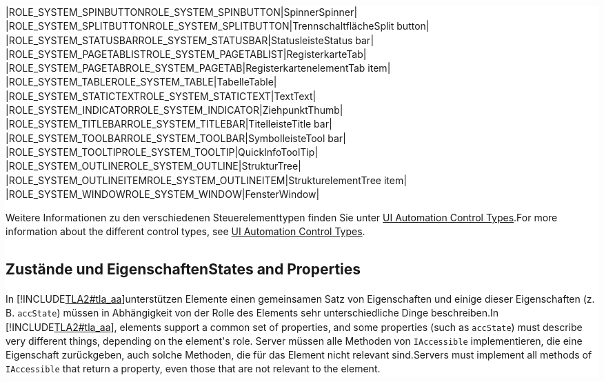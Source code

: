|<span data-ttu-id="bbf38-212">ROLE_SYSTEM_SPINBUTTON</span><span class="sxs-lookup"><span data-stu-id="bbf38-212">ROLE_SYSTEM_SPINBUTTON</span></span>|<span data-ttu-id="bbf38-213">Spinner</span><span class="sxs-lookup"><span data-stu-id="bbf38-213">Spinner</span></span>|  
|<span data-ttu-id="bbf38-214">ROLE_SYSTEM_SPLITBUTTON</span><span class="sxs-lookup"><span data-stu-id="bbf38-214">ROLE_SYSTEM_SPLITBUTTON</span></span>|<span data-ttu-id="bbf38-215">Trennschaltfläche</span><span class="sxs-lookup"><span data-stu-id="bbf38-215">Split button</span></span>|  
|<span data-ttu-id="bbf38-216">ROLE_SYSTEM_STATUSBAR</span><span class="sxs-lookup"><span data-stu-id="bbf38-216">ROLE_SYSTEM_STATUSBAR</span></span>|<span data-ttu-id="bbf38-217">Statusleiste</span><span class="sxs-lookup"><span data-stu-id="bbf38-217">Status bar</span></span>|  
|<span data-ttu-id="bbf38-218">ROLE_SYSTEM_PAGETABLIST</span><span class="sxs-lookup"><span data-stu-id="bbf38-218">ROLE_SYSTEM_PAGETABLIST</span></span>|<span data-ttu-id="bbf38-219">Registerkarte</span><span class="sxs-lookup"><span data-stu-id="bbf38-219">Tab</span></span>|  
|<span data-ttu-id="bbf38-220">ROLE_SYSTEM_PAGETAB</span><span class="sxs-lookup"><span data-stu-id="bbf38-220">ROLE_SYSTEM_PAGETAB</span></span>|<span data-ttu-id="bbf38-221">Registerkartenelement</span><span class="sxs-lookup"><span data-stu-id="bbf38-221">Tab item</span></span>|  
|<span data-ttu-id="bbf38-222">ROLE_SYSTEM_TABLE</span><span class="sxs-lookup"><span data-stu-id="bbf38-222">ROLE_SYSTEM_TABLE</span></span>|<span data-ttu-id="bbf38-223">Tabelle</span><span class="sxs-lookup"><span data-stu-id="bbf38-223">Table</span></span>|  
|<span data-ttu-id="bbf38-224">ROLE_SYSTEM_STATICTEXT</span><span class="sxs-lookup"><span data-stu-id="bbf38-224">ROLE_SYSTEM_STATICTEXT</span></span>|<span data-ttu-id="bbf38-225">Text</span><span class="sxs-lookup"><span data-stu-id="bbf38-225">Text</span></span>|  
|<span data-ttu-id="bbf38-226">ROLE_SYSTEM_INDICATOR</span><span class="sxs-lookup"><span data-stu-id="bbf38-226">ROLE_SYSTEM_INDICATOR</span></span>|<span data-ttu-id="bbf38-227">Ziehpunkt</span><span class="sxs-lookup"><span data-stu-id="bbf38-227">Thumb</span></span>|  
|<span data-ttu-id="bbf38-228">ROLE_SYSTEM_TITLEBAR</span><span class="sxs-lookup"><span data-stu-id="bbf38-228">ROLE_SYSTEM_TITLEBAR</span></span>|<span data-ttu-id="bbf38-229">Titelleiste</span><span class="sxs-lookup"><span data-stu-id="bbf38-229">Title bar</span></span>|  
|<span data-ttu-id="bbf38-230">ROLE_SYSTEM_TOOLBAR</span><span class="sxs-lookup"><span data-stu-id="bbf38-230">ROLE_SYSTEM_TOOLBAR</span></span>|<span data-ttu-id="bbf38-231">Symbolleiste</span><span class="sxs-lookup"><span data-stu-id="bbf38-231">Tool bar</span></span>|  
|<span data-ttu-id="bbf38-232">ROLE_SYSTEM_TOOLTIP</span><span class="sxs-lookup"><span data-stu-id="bbf38-232">ROLE_SYSTEM_TOOLTIP</span></span>|<span data-ttu-id="bbf38-233">QuickInfo</span><span class="sxs-lookup"><span data-stu-id="bbf38-233">ToolTip</span></span>|  
|<span data-ttu-id="bbf38-234">ROLE_SYSTEM_OUTLINE</span><span class="sxs-lookup"><span data-stu-id="bbf38-234">ROLE_SYSTEM_OUTLINE</span></span>|<span data-ttu-id="bbf38-235">Struktur</span><span class="sxs-lookup"><span data-stu-id="bbf38-235">Tree</span></span>|  
|<span data-ttu-id="bbf38-236">ROLE_SYSTEM_OUTLINEITEM</span><span class="sxs-lookup"><span data-stu-id="bbf38-236">ROLE_SYSTEM_OUTLINEITEM</span></span>|<span data-ttu-id="bbf38-237">Strukturelement</span><span class="sxs-lookup"><span data-stu-id="bbf38-237">Tree item</span></span>|  
|<span data-ttu-id="bbf38-238">ROLE_SYSTEM_WINDOW</span><span class="sxs-lookup"><span data-stu-id="bbf38-238">ROLE_SYSTEM_WINDOW</span></span>|<span data-ttu-id="bbf38-239">Fenster</span><span class="sxs-lookup"><span data-stu-id="bbf38-239">Window</span></span>|  
  
 <span data-ttu-id="bbf38-240">Weitere Informationen zu den verschiedenen Steuerelementtypen finden Sie unter [UI Automation Control Types](../../../docs/framework/ui-automation/ui-automation-control-types.md).</span><span class="sxs-lookup"><span data-stu-id="bbf38-240">For more information about the different control types, see [UI Automation Control Types](../../../docs/framework/ui-automation/ui-automation-control-types.md).</span></span>  
  
<a name="States_and_Properties"></a>   
## <a name="states-and-properties"></a><span data-ttu-id="bbf38-241">Zustände und Eigenschaften</span><span class="sxs-lookup"><span data-stu-id="bbf38-241">States and Properties</span></span>  
 <span data-ttu-id="bbf38-242">In [!INCLUDE[TLA2#tla_aa](../../../includes/tla2sharptla-aa-md.md)]unterstützen Elemente einen gemeinsamen Satz von Eigenschaften und einige dieser Eigenschaften (z. B. `accState`) müssen in Abhängigkeit von der Rolle des Elements sehr unterschiedliche Dinge beschreiben.</span><span class="sxs-lookup"><span data-stu-id="bbf38-242">In [!INCLUDE[TLA2#tla_aa](../../../includes/tla2sharptla-aa-md.md)], elements support a common set of properties, and some properties (such as `accState`) must describe very different things, depending on the element's role.</span></span> <span data-ttu-id="bbf38-243">Server müssen alle Methoden von `IAccessible` implementieren, die eine Eigenschaft zurückgeben, auch solche Methoden, die für das Element nicht relevant sind.</span><span class="sxs-lookup"><span data-stu-id="bbf38-243">Servers must implement all methods of `IAccessible` that return a property, even those that are not relevant to the element.</span></span>  
  